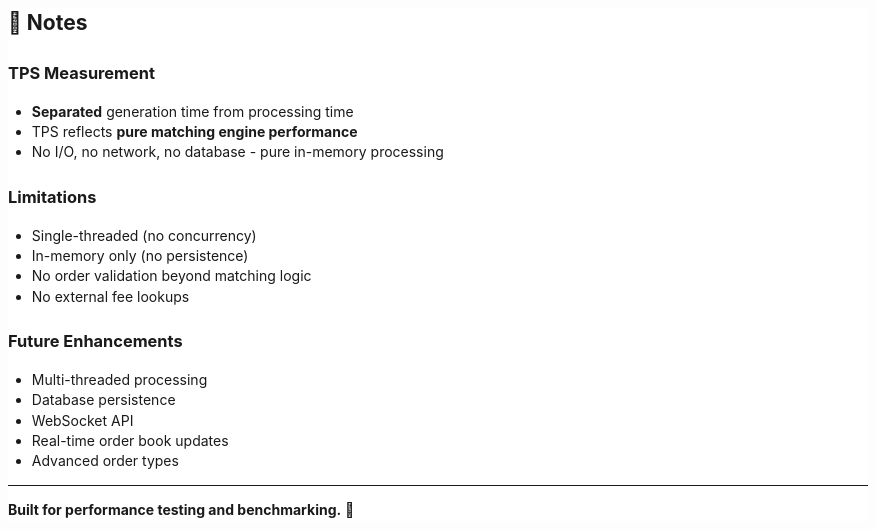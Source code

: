 ## 📝 Notes

### TPS Measurement
- **Separated** generation time from processing time
- TPS reflects **pure matching engine performance**
- No I/O, no network, no database - pure in-memory processing

### Limitations
- Single-threaded (no concurrency)
- In-memory only (no persistence)
- No order validation beyond matching logic
- No external fee lookups

### Future Enhancements
- Multi-threaded processing
- Database persistence
- WebSocket API
- Real-time order book updates
- Advanced order types

---

**Built for performance testing and benchmarking.** 🚀
